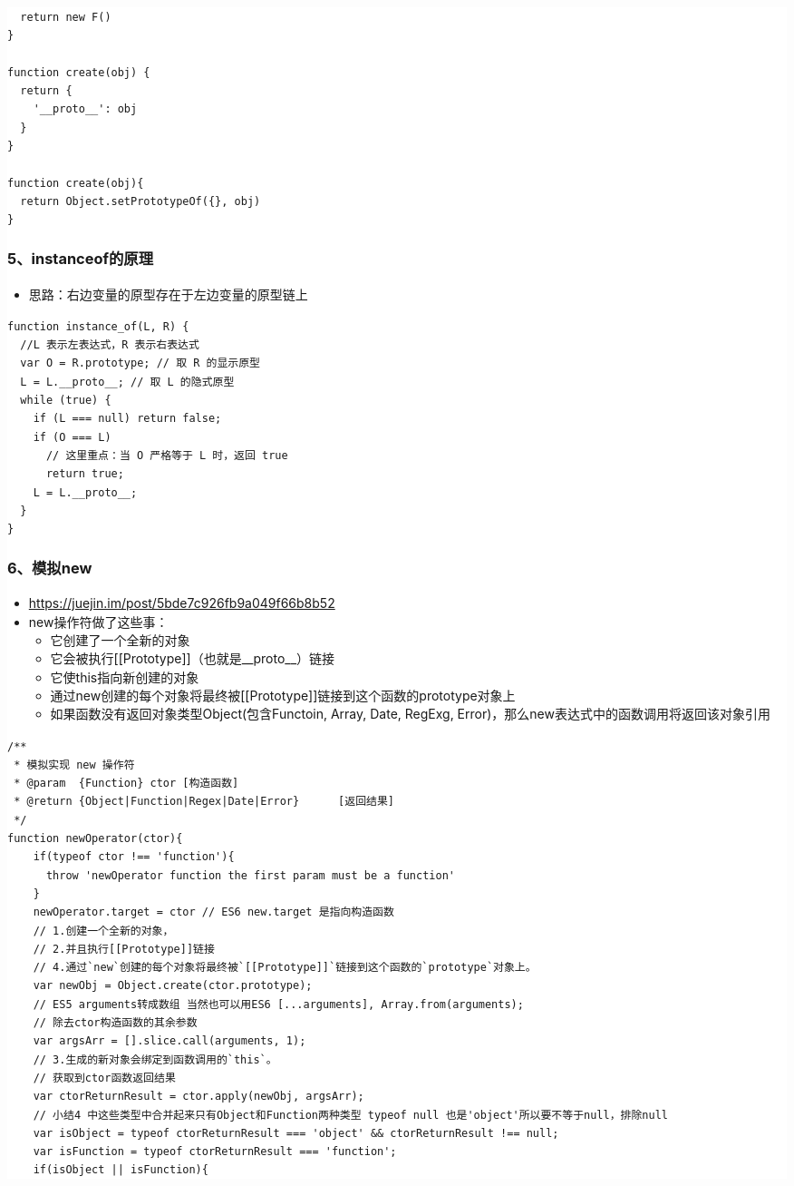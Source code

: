 ```
  return new F()
}

function create(obj) {
  return {
    '__proto__': obj
  }
}

function create(obj){
  return Object.setPrototypeOf({}, obj)
}
```
### 5、instanceof的原理
- 思路：右边变量的原型存在于左边变量的原型链上
```
function instance_of(L, R) {
  //L 表示左表达式，R 表示右表达式
  var O = R.prototype; // 取 R 的显示原型
  L = L.__proto__; // 取 L 的隐式原型
  while (true) {
    if (L === null) return false;
    if (O === L)
      // 这里重点：当 O 严格等于 L 时，返回 true
      return true;
    L = L.__proto__;
  }
}
```
### 6、模拟new
- https://juejin.im/post/5bde7c926fb9a049f66b8b52
- new操作符做了这些事：
  - 它创建了一个全新的对象
  - 它会被执行[[Prototype]]（也就是__proto__）链接
  - 它使this指向新创建的对象
  - 通过new创建的每个对象将最终被[[Prototype]]链接到这个函数的prototype对象上
  - 如果函数没有返回对象类型Object(包含Functoin, Array, Date, RegExg, Error)，那么new表达式中的函数调用将返回该对象引用
```
/**
 * 模拟实现 new 操作符
 * @param  {Function} ctor [构造函数]
 * @return {Object|Function|Regex|Date|Error}      [返回结果]
 */
function newOperator(ctor){
    if(typeof ctor !== 'function'){
      throw 'newOperator function the first param must be a function'
    }
    newOperator.target = ctor // ES6 new.target 是指向构造函数
    // 1.创建一个全新的对象，
    // 2.并且执行[[Prototype]]链接
    // 4.通过`new`创建的每个对象将最终被`[[Prototype]]`链接到这个函数的`prototype`对象上。
    var newObj = Object.create(ctor.prototype);
    // ES5 arguments转成数组 当然也可以用ES6 [...arguments], Array.from(arguments);
    // 除去ctor构造函数的其余参数
    var argsArr = [].slice.call(arguments, 1);
    // 3.生成的新对象会绑定到函数调用的`this`。
    // 获取到ctor函数返回结果
    var ctorReturnResult = ctor.apply(newObj, argsArr);
    // 小结4 中这些类型中合并起来只有Object和Function两种类型 typeof null 也是'object'所以要不等于null，排除null
    var isObject = typeof ctorReturnResult === 'object' && ctorReturnResult !== null;
    var isFunction = typeof ctorReturnResult === 'function';
    if(isObject || isFunction){
```